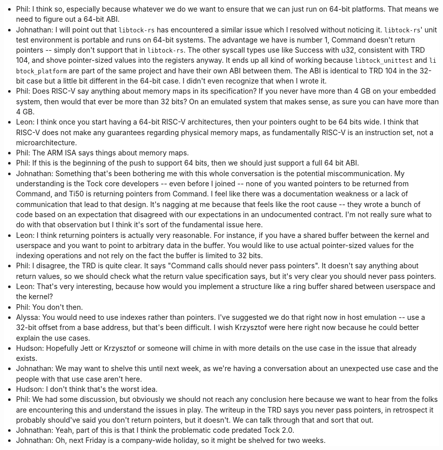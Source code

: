 * Phil: I think so, especially because whatever we do we want to ensure that we
  can just run on 64-bit platforms. That means we need to figure out a 64-bit
  ABI.
* Johnathan: I will point out that `libtock-rs` has encountered a similar issue
  which I resolved without noticing it. `libtock-rs`' unit test environment is
  portable and runs on 64-bit systems. The advantage we have is number 1,
  Command doesn't return pointers -- simply don't support that in `libtock-rs`.
  The other syscall types use like Success with u32, consistent with TRD 104,
  and shove pointer-sized values into the registers anyway. It ends up all kind
  of working because `libtock_unittest` and `libtock_platform` are part of the
  same project and have their own ABI between them. The ABI is identical to TRD
  104 in the 32-bit case but a little bit different in the 64-bit case. I didn't
  even recognize that when I wrote it.
* Phil: Does RISC-V say anything about memory maps in its specification? If you
  never have more than 4 GB on your embedded system, then would that ever be
  more than 32 bits? On an emulated system that makes sense, as sure you can
  have more than 4 GB.
* Leon: I think once you start having a 64-bit RISC-V architectures, then your
  pointers ought to be 64 bits wide. I think that RISC-V does not make any
  guarantees regarding physical memory maps, as fundamentally RISC-V is an
  instruction set, not a microarchitecture.
* Phil: The ARM ISA says things about memory maps.
* Phil: If this is the beginning of the push to support 64 bits, then we should
  just support a full 64 bit ABI.
* Johnathan: Something that's been bothering me with this whole conversation is
  the potential miscommunication. My understanding is the Tock core developers
  -- even before I joined -- none of you wanted pointers to be returned from
  Command, and Ti50 is returning pointers from Command. I feel like there was a
  documentation weakness or a lack of communication that lead to that design.
  It's nagging at me because that feels like the root cause -- they wrote a
  bunch of code based on an expectation that disagreed with our expectations in
  an undocumented contract. I'm not really sure what to do with that observation
  but I think it's sort of the fundamental issue here.
* Leon: I think returning pointers is actually very reasonable. For instance, if
  you have a shared buffer between the kernel and userspace and you want to
  point to arbitrary data in the buffer. You would like to use actual
  pointer-sized values for the indexing operations and not rely on the fact the
  buffer is limited to 32 bits.
* Phil: I disagree, the TRD is quite clear. It says "Command calls should never
  pass pointers". It doesn't say anything about return values, so we should
  check what the return value specification says, but it's very clear you should
  never pass pointers.
* Leon: That's very interesting, because how would you implement a structure
  like a ring buffer shared between userspace and the kernel?
* Phil: You don't then.
* Alyssa: You would need to use indexes rather than pointers. I've suggested we
  do that right now in host emulation -- use a 32-bit offset from a base
  address, but that's been difficult. I wish Krzysztof were here right now
  because he could better explain the use cases.
* Hudson: Hopefully Jett or Krzysztof or someone will chime in with more details
  on the use case in the issue that already exists.
* Johnathan: We may want to shelve this until next week, as we're having a
  conversation about an unexpected use case and the people with that use case
  aren't here.
* Hudson: I don't think that's the worst idea.
* Phil: We had some discussion, but obviously we should not reach any
  conclusion here because we want to hear from the folks are encountering this
  and understand the issues in play. The writeup in the TRD says you never pass
  pointers, in retrospect it probably should've said you don't return pointers,
  but it doesn't. We can talk through that and sort that out.
* Johnathan: Yeah, part of this is that I think the problematic code predated
  Tock 2.0.
* Johnathan: Oh, next Friday is a company-wide holiday, so it might be shelved
  for two weeks.